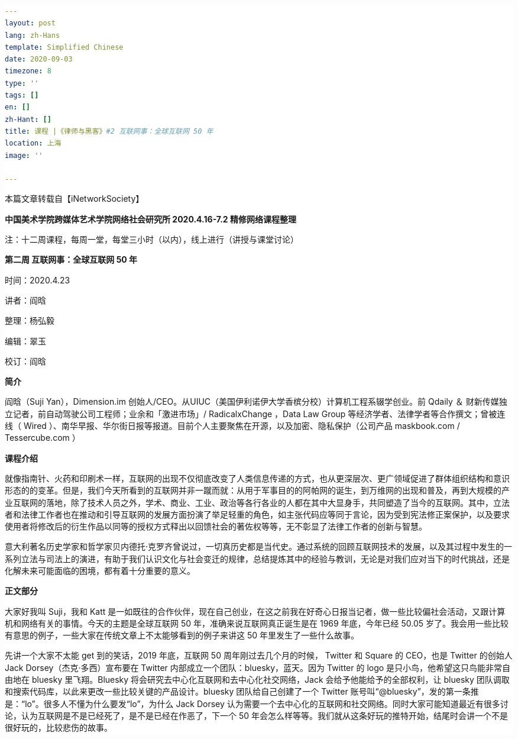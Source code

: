```yaml
---
layout: post
lang: zh-Hans
template: Simplified Chinese
date: 2020-09-03
timezone: 8
type: ''
tags: []
en: []
zh-Hant: []
title: 课程 |《律师与黑客》#2 互联网事：全球互联网 50 年
location: 上海
image: ''

---
```

本篇文章转载自【iNetworkSociety】

**中国美术学院跨媒体艺术学院网络社会研究所 2020.4.16-7.2 精修网络课程整理**

注：十二周课程，每周一堂，每堂三小时（以内），线上进行（讲授与课堂讨论）

**第二周 互联网事：全球互联网 50 年**

时间：2020.4.23

讲者：阎晗

整理：杨弘毅

编辑：翠玉

校订：阎晗

**简介**

阎晗（Suji Yan），Dimension.im 创始人/CEO。从UIUC（美国伊利诺伊大学香槟分校）计算机工程系辍学创业。前 Qdaily ＆ 财新传媒独立记者，前自动驾驶公司工程师；业余和「激进市场」/ RadicalxChange ，Data Law Group 等经济学者、法律学者等合作撰文；曾被连线（ Wired ）、南华早报、华尔街日报等报道。目前个人主要聚焦在开源，以及加密、隐私保护（公司产品 maskbook.com / Tessercube.com ）

**课程介绍**

就像指南针、火药和印刷术一样，互联网的出现不仅彻底改变了人类信息传递的方式，也从更深层次、更广领域促进了群体组织结构和意识形态的的变革。但是，我们今天所看到的互联网并非一蹴而就：从用于军事目的的阿帕网的诞生，到万维网的出现和普及，再到大规模的产业互联网的落地，除了技术人员之外，学术、商业、工业、政治等各行各业的人都在其中大显身手，共同塑造了当今的互联网。其中，立法者和法律工作者也在推动和引导互联网的发展方面扮演了举足轻重的角色，如主张代码应等同于言论，因为受到宪法修正案保护，以及要求使用者将修改后的衍生作品以同等的授权方式释出以回馈社会的著佐权等等，无不彰显了法律工作者的创新与智慧。

意大利著名历史学家和哲学家贝内德托·克罗齐曾说过，一切真历史都是当代史。通过系统的回顾互联网技术的发展，以及其过程中发生的一系列立法与司法上的演进，有助于我们认识文化与社会变迁的规律，总结提炼其中的经验与教训，无论是对我们应对当下的时代挑战，还是化解未来可能面临的困境，都有着十分重要的意义。

**正文部分**

大家好我叫 Suji，我和 Katt 是一如既往的合作伙伴，现在自己创业，在这之前我在好奇心日报当记者，做一些比较偏社会活动，又跟计算机和网络有关的事情。今天的主题是全球互联网 50 年，准确来说互联网真正诞生是在 1969 年底，今年已经 50.05 岁了。我会用一些比较有意思的例子，一些大家在传统文章上不太能够看到的例子来讲这 50 年里发生了一些什么故事。

先讲一个大家不太能 get 到的笑话，2019 年底，互联网 50 周年刚过去几个月的时候， Twitter 和 Square 的 CEO，也是 Twitter 的创始人 Jack Dorsey（杰克·多西）宣布要在 Twitter 内部成立一个团队：bluesky，蓝天。因为 Twitter 的 logo 是只小鸟，他希望这只鸟能非常自由地在 bluesky 里飞翔。Bluesky 将会研究去中心化互联网和去中心化社交网络，Jack 会给予他能给予的全部权利，让 bluesky 团队调取和搜索代码库，以此来更改一些比较关键的产品设计。bluesky 团队给自己创建了一个 Twitter 账号叫“@bluesky”，发的第一条推是：“lo”。很多人不懂为什么要发“lo”，为什么 Jack Dorsey 认为需要一个去中心化的互联网和社交网络。同时大家可能知道最近有很多讨论，认为互联网是不是已经死了，是不是已经在作恶了，下一个 50 年会怎么样等等。我们就从这条好玩的推特开始，结尾时会讲一个不是很好玩的，比较悲伤的故事。
